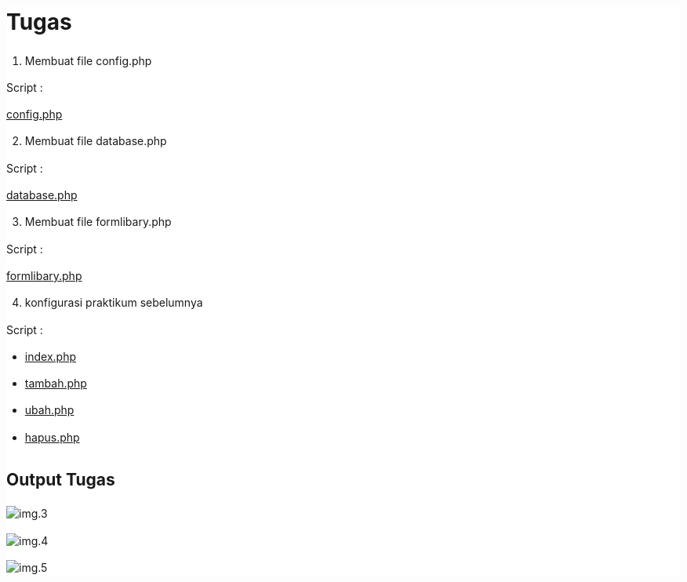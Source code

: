 
# Tugas 

1. Membuat file config.php

Script :

[config.php](lab10_tugas/config.php)


2. Membuat file database.php

Script :

[database.php](lab10_tugas/database.php)


3. Membuat file formlibary.php

Script :

[formlibary.php](lab10_tugas/formlibary.php)


4. konfigurasi praktikum sebelumnya

Script :

* [index.php](lab10_tugas/index.php)

* [tambah.php](lab10_tugas/tambah.php)

* [ubah.php](lab10_tugas/ubah.php)

* [hapus.php](lab10_tugas/hapus.php)


## Output Tugas

![img.3](gambar/3.png)

![img.4](gambar/4.png)

![img.5](gambar/5.png)